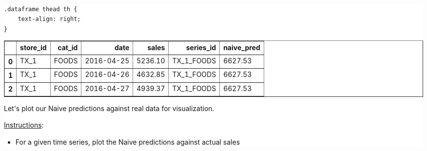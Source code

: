     .dataframe thead th {
        text-align: right;
    }
</style>
<table border="1" class="dataframe">
  <thead>
    <tr style="text-align: right;">
      <th></th>
      <th>store_id</th>
      <th>cat_id</th>
      <th>date</th>
      <th>sales</th>
      <th>series_id</th>
      <th>naive_pred</th>
    </tr>
  </thead>
  <tbody>
    <tr>
      <th>0</th>
      <td>TX_1</td>
      <td>FOODS</td>
      <td>2016-04-25</td>
      <td>5236.10</td>
      <td>TX_1_FOODS</td>
      <td>6627.53</td>
    </tr>
    <tr>
      <th>1</th>
      <td>TX_1</td>
      <td>FOODS</td>
      <td>2016-04-26</td>
      <td>4632.85</td>
      <td>TX_1_FOODS</td>
      <td>6627.53</td>
    </tr>
    <tr>
      <th>2</th>
      <td>TX_1</td>
      <td>FOODS</td>
      <td>2016-04-27</td>
      <td>4939.37</td>
      <td>TX_1_FOODS</td>
      <td>6627.53</td>
    </tr>
  </tbody>
</table>
</div>



Let's plot our Naive predictions against real data for visualization.

<ins>Instructions</ins>:<br>
- For a given time series, plot the Naive predictions against actual sales
